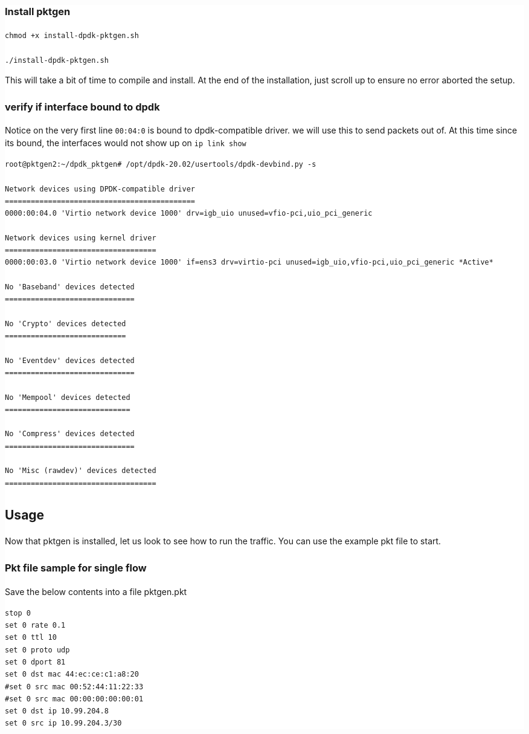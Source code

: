 ### Install pktgen
```
chmod +x install-dpdk-pktgen.sh

./install-dpdk-pktgen.sh
```

This will take a bit of time to compile and install. At the end of the installation, just scroll up to ensure no error aborted the setup.

### verify if interface bound to dpdk 

Notice on the very first line `00:04:0` is bound to dpdk-compatible driver. we will use this to send packets out of. 
At this time since its bound, the interfaces would not show up on `ip link show`

```
root@pktgen2:~/dpdk_pktgen# /opt/dpdk-20.02/usertools/dpdk-devbind.py -s

Network devices using DPDK-compatible driver
============================================
0000:00:04.0 'Virtio network device 1000' drv=igb_uio unused=vfio-pci,uio_pci_generic

Network devices using kernel driver
===================================
0000:00:03.0 'Virtio network device 1000' if=ens3 drv=virtio-pci unused=igb_uio,vfio-pci,uio_pci_generic *Active*

No 'Baseband' devices detected
==============================

No 'Crypto' devices detected
============================

No 'Eventdev' devices detected
==============================

No 'Mempool' devices detected
=============================

No 'Compress' devices detected
==============================

No 'Misc (rawdev)' devices detected
===================================
```

## Usage 
Now that pktgen is installed, let us look to see how to run the traffic.  You can use the example pkt file to start.

### Pkt file sample for single flow 
Save the below contents into a file pktgen.pkt 
```
stop 0
set 0 rate 0.1
set 0 ttl 10
set 0 proto udp
set 0 dport 81
set 0 dst mac 44:ec:ce:c1:a8:20
#set 0 src mac 00:52:44:11:22:33
#set 0 src mac 00:00:00:00:00:01
set 0 dst ip 10.99.204.8
set 0 src ip 10.99.204.3/30
```
